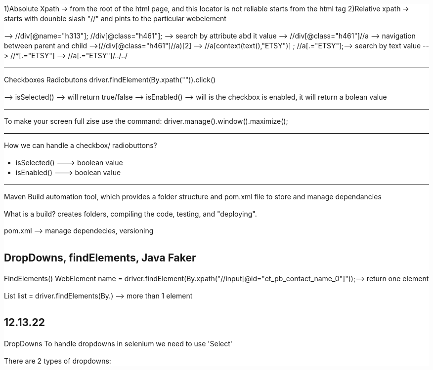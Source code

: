 1)Absolute Xpath -> from the root of the html page, and this locator is not reliable starts from the html tag
2)Relative xpath -> starts with dounble slash "//" and pints to the particular webelement

--> //div[@name="h313"]; //div[@class="h461"]; --> search by attribute abd it value
--> //div[@class="h461"]//a --> navigation between parent and child
-->(//div[@class="h461"]//a)[2]
--> //a[context(text(),"ETSY")] ; //a[.="ETSY"];--> search by text value
--> //*[.="ETSY"]
--> //a[.="ETSY"]/../../

----------------------
Checkboxes
Radiobutons
driver.findElement(By.xpath("")).click()

--> isSelected() --> will return true/false
--> isEnabled() --> will is the checkbox is enabled, it will return a bolean value

-----
To make your screen full zise use the command:
driver.manage().window().maximize();

-----
How we can handle a checkbox/ radiobuttons?
- isSelected()
  ---> boolean value
- isEnabled()
  ---> boolean value

---------
Maven
Build automation tool, which provides a folder structure and pom.xml file to store and manage dependancies

What is a build?
creates folders, compiling the code, testing, and "deploying".

pom.xml --> manage dependecies, versioning



DropDowns, findElements, Java Faker
---------------------------------

FindElements()
WebElement name = driver.findElement(By.xpath("//input[@id=\"et_pb_contact_name_0\"]"));--> return one element

List<WebElement> list = driver.findElements(By.) --> more than 1 element

12.13.22
---------------------
DropDowns
To handle dropdowns in selenium we need to use 'Select'

There are 2 types of dropdowns:
